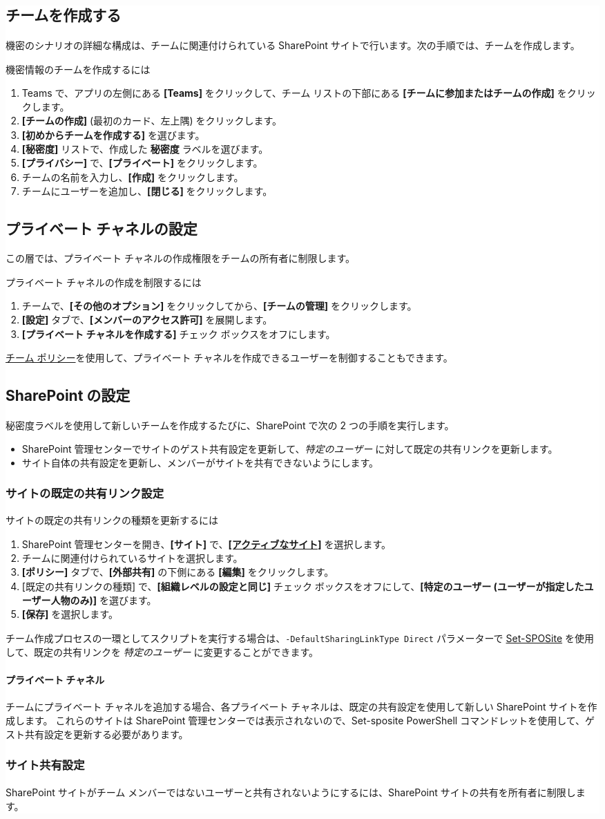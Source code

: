 ## <a name="create-a-team"></a>チームを作成する

機密のシナリオの詳細な構成は、チームに関連付けられている SharePoint サイトで行います。次の手順では、チームを作成します。

機密情報のチームを作成するには
1. Teams で、アプリの左側にある **[Teams]** をクリックして、チーム リストの下部にある **[チームに参加またはチームの作成]** をクリックします。
2. **[チームの作成]** (最初のカード、左上隅) をクリックします。
3. **[初めからチームを作成する]** を選びます。
4. **[秘密度]** リストで、作成した **秘密度** ラベルを選びます。
5. **[プライバシー]** で、**[プライベート]** をクリックします。
6. チームの名前を入力し、**[作成]** をクリックします。
7. チームにユーザーを追加し、**[閉じる]** をクリックします。

## <a name="private-channel-settings"></a>プライベート チャネルの設定

この層では、プライベート チャネルの作成権限をチームの所有者に制限します。

プライベート チャネルの作成を制限するには
1. チームで、**[その他のオプション]** をクリックしてから、**[チームの管理]** をクリックします。
2. **[設定]** タブで、**[メンバーのアクセス許可]** を展開します。
3. **[プライベート チャネルを作成する]** チェック ボックスをオフにします。

[チーム ポリシー](/MicrosoftTeams/teams-policies)を使用して、プライベート チャネルを作成できるユーザーを制御することもできます。

## <a name="sharepoint-settings"></a>SharePoint の設定

秘密度ラベルを使用して新しいチームを作成するたびに、SharePoint で次の 2 つの手順を実行します。

- SharePoint 管理センターでサイトのゲスト共有設定を更新して、*特定のユーザー* に対して既定の共有リンクを更新します。
- サイト自体の共有設定を更新し、メンバーがサイトを共有できないようにします。

### <a name="site-default-sharing-link-settings"></a>サイトの既定の共有リンク設定

サイトの既定の共有リンクの種類を更新するには

1. SharePoint 管理センターを開き、**[サイト]** で、<a href="https://go.microsoft.com/fwlink/?linkid=2185220" target="_blank">**[アクティブなサイト]**</a> を選択します。
1. チームに関連付けられているサイトを選択します。
1. **[ポリシー]** タブで、**[外部共有]** の下側にある **[編集]** をクリックします。
1. [既定の共有リンクの種類] で、**[組織レベルの設定と同じ]** チェック ボックスをオフにして、**[特定のユーザー (ユーザーが指定したユーザー人物のみ)]** を選びます。
1. **[保存]** を選択します。

チーム作成プロセスの一環としてスクリプトを実行する場合は、`-DefaultSharingLinkType Direct` パラメーターで [Set-SPOSite](/powershell/module/sharepoint-online/set-sposite) を使用して、既定の共有リンクを *特定のユーザー* に変更することができます。

#### <a name="private-channels"></a>プライベート チャネル

チームにプライベート チャネルを追加する場合、各プライベート チャネルは、既定の共有設定を使用して新しい SharePoint サイトを作成します。 これらのサイトは SharePoint 管理センターでは表示されないので、Set-sposite PowerShell コマンドレットを使用して、ゲスト共有設定を更新する必要があります。

### <a name="site-sharing-settings"></a>サイト共有設定

SharePoint サイトがチーム メンバーではないユーザーと共有されないようにするには、SharePoint サイトの共有を所有者に制限します。
